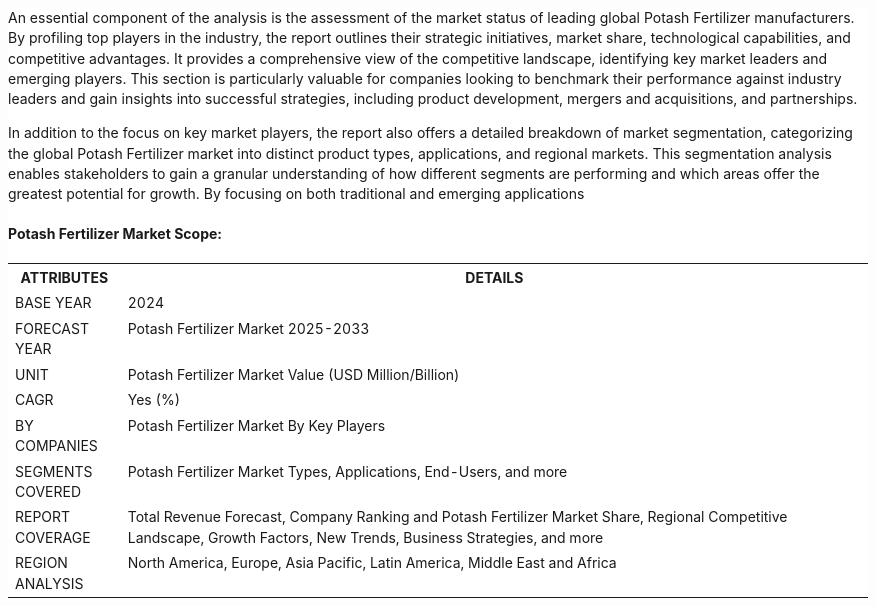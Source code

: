 An essential component of the analysis is the assessment of the market status of leading global Potash Fertilizer manufacturers. By profiling top players in the industry, the report outlines their strategic initiatives, market share, technological capabilities, and competitive advantages. It provides a comprehensive view of the competitive landscape, identifying key market leaders and emerging players. This section is particularly valuable for companies looking to benchmark their performance against industry leaders and gain insights into successful strategies, including product development, mergers and acquisitions, and partnerships.

In addition to the focus on key market players, the report also offers a detailed breakdown of market segmentation, categorizing the global Potash Fertilizer market into distinct product types, applications, and regional markets. This segmentation analysis enables stakeholders to gain a granular understanding of how different segments are performing and which areas offer the greatest potential for growth. By focusing on both traditional and emerging applications

<h4>Potash Fertilizer Market Scope:</h4>
<table>
<tr>
<th>ATTRIBUTES</th>
<th>DETAILS</th>
</tr>
<tr>
<td>BASE YEAR</td>
<td>2024</td>
</tr>
<tr>
<td>FORECAST YEAR</td>
<td>Potash Fertilizer Market 2025-2033</td>
</tr>
<tr>
<td>UNIT</td>
<td>Potash Fertilizer Market Value (USD Million/Billion)</td>
<tr>
<td>CAGR</td>
<td>Yes (%)</td>
</tr>
</tr>
<tr>
<td>BY COMPANIES</td>
<td>Potash Fertilizer Market By Key Players</td>
</tr>
<tr>
<td>SEGMENTS COVERED</td>
<td>Potash Fertilizer Market Types, Applications, End-Users, and more</td>
</tr>
<tr>
<td>REPORT COVERAGE</td>
<td>Total Revenue Forecast, Company Ranking and Potash Fertilizer Market Share, Regional Competitive Landscape, Growth Factors, New Trends, Business Strategies, and more</td>
</tr>
<tr>
<td>REGION ANALYSIS</td>
<td>North America, Europe, Asia Pacific, Latin America, Middle East and Africa</td>
</tr>
</table>
